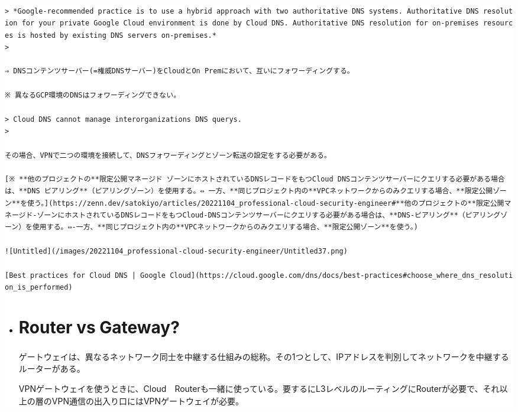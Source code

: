     > *Google-recommended practice is to use a hybrid approach with two authoritative DNS systems. Authoritative DNS resolution for your private Google Cloud environment is done by Cloud DNS. Authoritative DNS resolution for on-premises resources is hosted by existing DNS servers on-premises.*
    > 

    ⇒ DNSコンテンツサーバー(=権威DNSサーバー)をCloudとOn Premにおいて、互いにフォワーディングする。

    ※ 異なるGCP環境のDNSはフォワーディングできない。

    > Cloud DNS cannot manage interorganizations DNS querys.
    > 

    その場合、VPNで二つの環境を接続して、DNSフォワーディングとゾーン転送の設定をする必要がある。

    [※ **他のプロジェクトの**限定公開マネージド ゾーンにホストされているDNSレコードをもつCloud DNSコンテンツサーバーにクエリする必要がある場合は、**DNS ピアリング**（ピアリングゾーン）を使用する。⇔ 一方、**同じプロジェクト内の**VPCネットワークからのみクエリする場合、**限定公開ゾーン**を使う。](https://zenn.dev/satokiyo/articles/20221104_professional-cloud-security-engineer#**他のプロジェクトの**限定公開マネージド-ゾーンにホストされているDNSレコードをもつCloud-DNSコンテンツサーバーにクエリする必要がある場合は、**DNS-ピアリング**（ピアリングゾーン）を使用する。⇔-一方、**同じプロジェクト内の**VPCネットワークからのみクエリする場合、**限定公開ゾーン**を使う。)

    ![Untitled](/images/20221104_professional-cloud-security-engineer/Untitled37.png)

    [Best practices for Cloud DNS | Google Cloud](https://cloud.google.com/dns/docs/best-practices#choose_where_dns_resolution_is_performed)

- # Router vs Gateway?

    ゲートウェイは、異なるネットワーク同士を中継する仕組みの総称。その1つとして、IPアドレスを判別してネットワークを中継するルーターがある。

    VPNゲートウェイを使うときに、Cloud　Routerも一緒に使っている。要するにL3レベルのルーティングにRouterが必要で、それ以上の層のVPN通信の出入り口にはVPNゲートウェイが必要。
